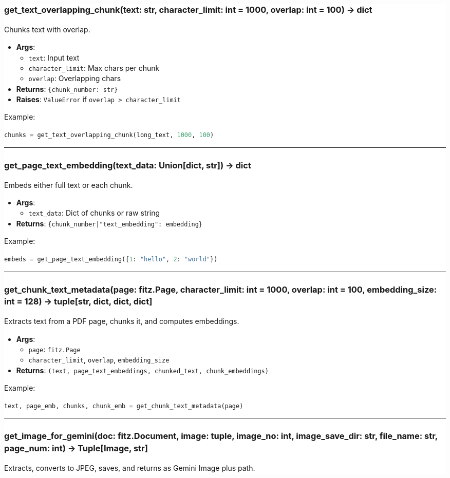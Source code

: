 
### get_text_overlapping_chunk(text: str, character_limit: int = 1000, overlap: int = 100) -> dict
Chunks text with overlap.

- **Args**:
  - `text`: Input text
  - `character_limit`: Max chars per chunk
  - `overlap`: Overlapping chars
- **Returns**: `{chunk_number: str}`
- **Raises**: `ValueError` if `overlap > character_limit`

Example:
```python
chunks = get_text_overlapping_chunk(long_text, 1000, 100)
```

---

### get_page_text_embedding(text_data: Union[dict, str]) -> dict
Embeds either full text or each chunk.

- **Args**:
  - `text_data`: Dict of chunks or raw string
- **Returns**: `{chunk_number|"text_embedding": embedding}`

Example:
```python
embeds = get_page_text_embedding({1: "hello", 2: "world"})
```

---

### get_chunk_text_metadata(page: fitz.Page, character_limit: int = 1000, overlap: int = 100, embedding_size: int = 128) -> tuple[str, dict, dict, dict]
Extracts text from a PDF page, chunks it, and computes embeddings.

- **Args**:
  - `page`: `fitz.Page`
  - `character_limit`, `overlap`, `embedding_size`
- **Returns**: `(text, page_text_embeddings, chunked_text, chunk_embeddings)`

Example:
```python
text, page_emb, chunks, chunk_emb = get_chunk_text_metadata(page)
```

---

### get_image_for_gemini(doc: fitz.Document, image: tuple, image_no: int, image_save_dir: str, file_name: str, page_num: int) -> Tuple[Image, str]
Extracts, converts to JPEG, saves, and returns as Gemini Image plus path.
